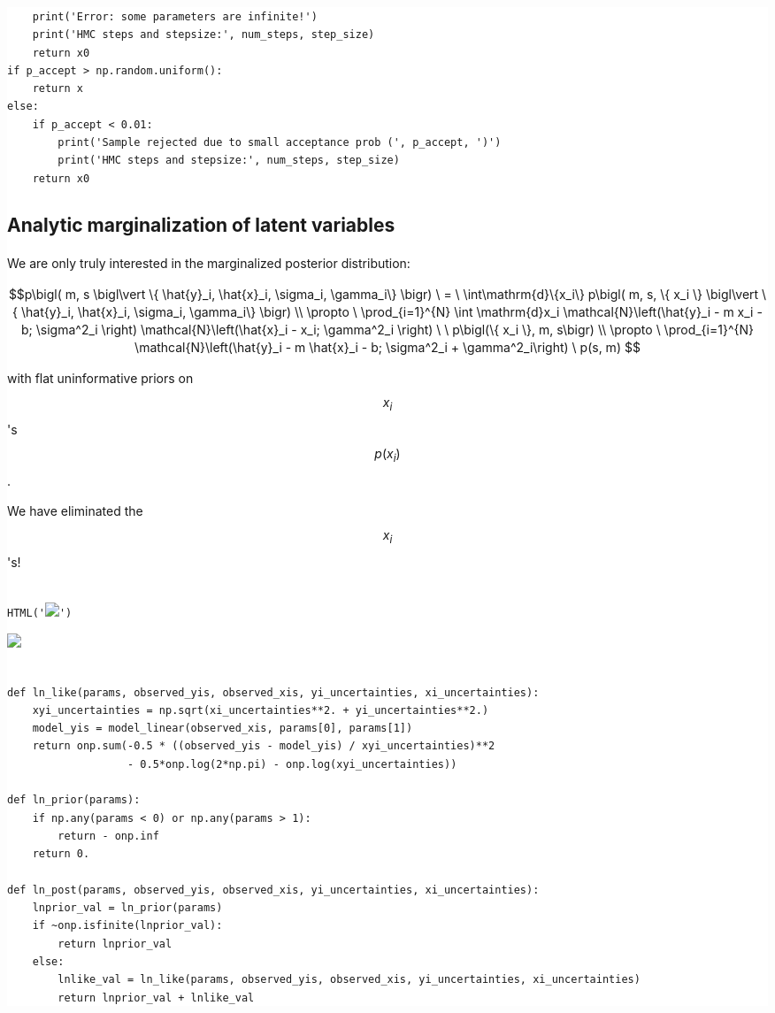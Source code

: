         print('Error: some parameters are infinite!')
        print('HMC steps and stepsize:', num_steps, step_size)
        return x0
    if p_accept > np.random.uniform():
        return x
    else:
        if p_accept < 0.01:
            print('Sample rejected due to small acceptance prob (', p_accept, ')')
            print('HMC steps and stepsize:', num_steps, step_size)
        return x0
</code></pre>

## Analytic marginalization of latent variables

We are only truly interested in the marginalized posterior distribution:

$$p\bigl( m, s \bigl\vert  \{ \hat{y}_i, \hat{x}_i, \sigma_i, \gamma_i\} \bigr) \ = \ \int\mathrm{d}\{x_i\} p\bigl( m, s, \{  x_i \} \bigl\vert  \{ \hat{y}_i, \hat{x}_i, \sigma_i, \gamma_i\} \bigr) \\
 \propto \  \prod_{i=1}^{N} \int \mathrm{d}x_i \mathcal{N}\left(\hat{y}_i - m x_i - b; \sigma^2_i \right) \mathcal{N}\left(\hat{x}_i - x_i; \gamma^2_i \right) \ \ p\bigl(\{ x_i \}, m, s\bigr) \\
 \propto \  \prod_{i=1}^{N} \mathcal{N}\left(\hat{y}_i - m \hat{x}_i - b; \sigma^2_i + \gamma^2_i\right)  \ p(s, m) $$

with flat uninformative priors on $$x_i$$'s $$p\bigl(x_i)$$.

We have eliminated the $$x_i$$'s!


<pre><code>
HTML('<img src="{{ site.baseurl }}/assets/img/Fitting%20a%20line%20to%20data%20-%20a%20quick%20tutorial%20example_files/pics/magic.gif" width=500>')
</code></pre>




<img src="{{ site.baseurl }}/assets/img/Fitting%20a%20line%20to%20data%20-%20a%20quick%20tutorial%20example_files/pics/magic.gif" width=500>




<pre><code>
def ln_like(params, observed_yis, observed_xis, yi_uncertainties, xi_uncertainties):
    xyi_uncertainties = np.sqrt(xi_uncertainties**2. + yi_uncertainties**2.)
    model_yis = model_linear(observed_xis, params[0], params[1])
    return onp.sum(-0.5 * ((observed_yis - model_yis) / xyi_uncertainties)**2
                   - 0.5*onp.log(2*np.pi) - onp.log(xyi_uncertainties))

def ln_prior(params):
    if np.any(params < 0) or np.any(params > 1):
        return - onp.inf
    return 0.

def ln_post(params, observed_yis, observed_xis, yi_uncertainties, xi_uncertainties):
    lnprior_val = ln_prior(params)
    if ~onp.isfinite(lnprior_val):
        return lnprior_val
    else:           
        lnlike_val = ln_like(params, observed_yis, observed_xis, yi_uncertainties, xi_uncertainties)
        return lnprior_val + lnlike_val
</code></pre>
